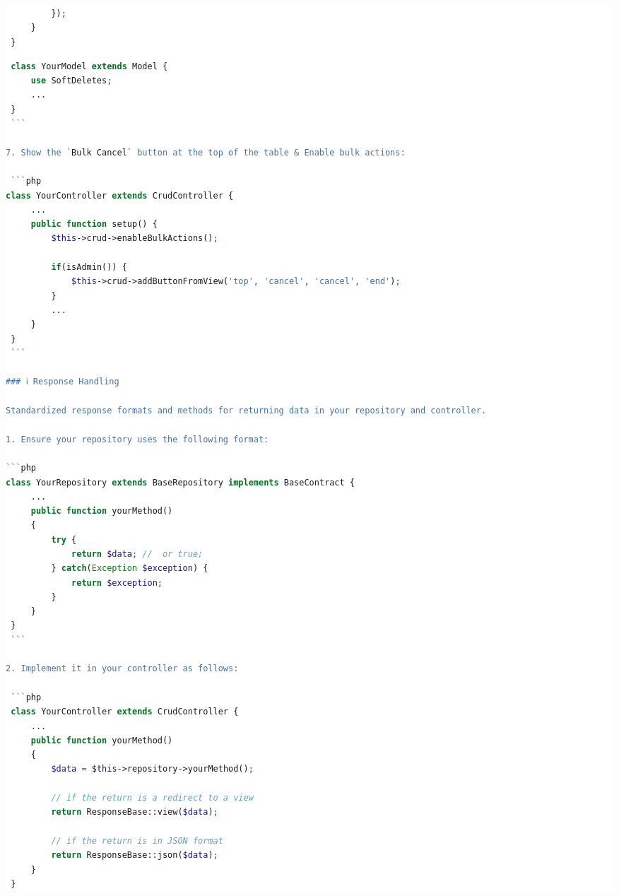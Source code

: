    ```php
            }); 
        }
    }
   ```

   ```php 
    class YourModel extends Model {
        use SoftDeletes;
        ...
    }
    ```
   
7. Show the `Bulk Cancel` button at the top of the table & Enable bulk actions: 

    ```php
   class YourController extends CrudController {
        ...
        public function setup() {
            $this->crud->enableBulkActions();
   
            if(isAdmin()) {
                $this->crud->addButtonFromView('top', 'cancel', 'cancel', 'end');
            }
            ...
        }
    }
    ```

### ℹ️ Response Handling

Standardized response formats and methods for returning data in your repository and controller.

1. Ensure your repository uses the following format:

   ```php
   class YourRepository extends BaseRepository implements BaseContract {
        ...
        public function yourMethod()
        {
            try {
                return $data; //  or true;
            } catch(Exception $exception) {
                return $exception;        
            }
        }
    }
    ```

2. Implement it in your controller as follows:

    ```php
    class YourController extends CrudController {
        ...
        public function yourMethod()
        {
            $data = $this->repository->yourMethod();
   
            // if the return is a redirect to a view
            return ResponseBase::view($data);
   
            // if the return is in JSON format
            return ResponseBase::json($data);
        }
    }
   ```